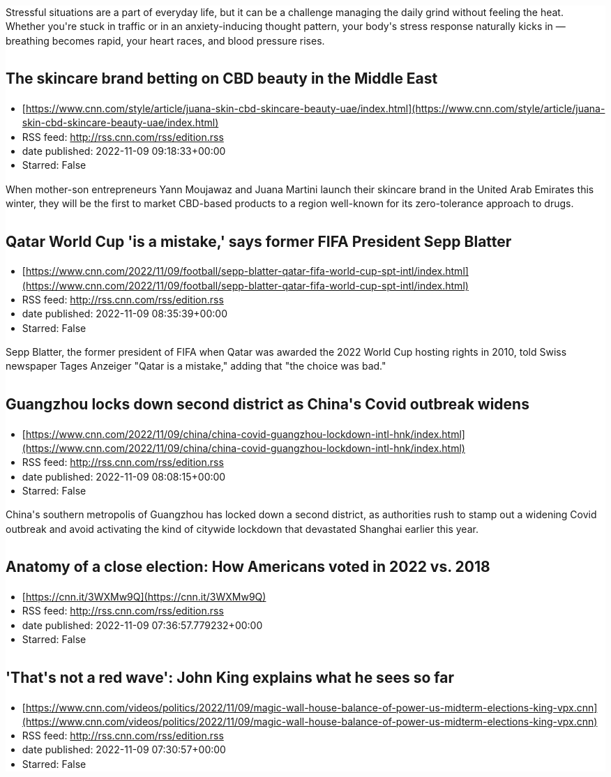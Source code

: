 Stressful situations are a part of everyday life, but it can be a challenge managing the daily grind without feeling the heat. Whether you're stuck in traffic or in an anxiety-inducing thought pattern, your body's stress response naturally kicks in — breathing becomes rapid, your heart races, and blood pressure rises.

## The skincare brand betting on CBD beauty in the Middle East
 - [https://www.cnn.com/style/article/juana-skin-cbd-skincare-beauty-uae/index.html](https://www.cnn.com/style/article/juana-skin-cbd-skincare-beauty-uae/index.html)
 - RSS feed: http://rss.cnn.com/rss/edition.rss
 - date published: 2022-11-09 09:18:33+00:00
 - Starred: False

When mother-son entrepreneurs Yann Moujawaz and Juana Martini launch their skincare brand in the United Arab Emirates this winter, they will be the first to market CBD-based products to a region well-known for its zero-tolerance approach to drugs.

## Qatar World Cup 'is a mistake,' says former FIFA President Sepp Blatter
 - [https://www.cnn.com/2022/11/09/football/sepp-blatter-qatar-fifa-world-cup-spt-intl/index.html](https://www.cnn.com/2022/11/09/football/sepp-blatter-qatar-fifa-world-cup-spt-intl/index.html)
 - RSS feed: http://rss.cnn.com/rss/edition.rss
 - date published: 2022-11-09 08:35:39+00:00
 - Starred: False

Sepp Blatter, the former president of FIFA when Qatar was awarded the 2022 World Cup hosting rights in 2010, told Swiss newspaper Tages Anzeiger "Qatar is a mistake," adding that "the choice was bad."

## Guangzhou locks down second district as China's Covid outbreak widens
 - [https://www.cnn.com/2022/11/09/china/china-covid-guangzhou-lockdown-intl-hnk/index.html](https://www.cnn.com/2022/11/09/china/china-covid-guangzhou-lockdown-intl-hnk/index.html)
 - RSS feed: http://rss.cnn.com/rss/edition.rss
 - date published: 2022-11-09 08:08:15+00:00
 - Starred: False

China's southern metropolis of Guangzhou has locked down a second district, as authorities rush to stamp out a widening Covid outbreak and avoid activating the kind of citywide lockdown that devastated Shanghai earlier this year.

## Anatomy of a close election: How Americans voted in 2022 vs. 2018
 - [https://cnn.it/3WXMw9Q](https://cnn.it/3WXMw9Q)
 - RSS feed: http://rss.cnn.com/rss/edition.rss
 - date published: 2022-11-09 07:36:57.779232+00:00
 - Starred: False



## 'That's not a red wave': John King explains what he sees so far
 - [https://www.cnn.com/videos/politics/2022/11/09/magic-wall-house-balance-of-power-us-midterm-elections-king-vpx.cnn](https://www.cnn.com/videos/politics/2022/11/09/magic-wall-house-balance-of-power-us-midterm-elections-king-vpx.cnn)
 - RSS feed: http://rss.cnn.com/rss/edition.rss
 - date published: 2022-11-09 07:30:57+00:00
 - Starred: False
